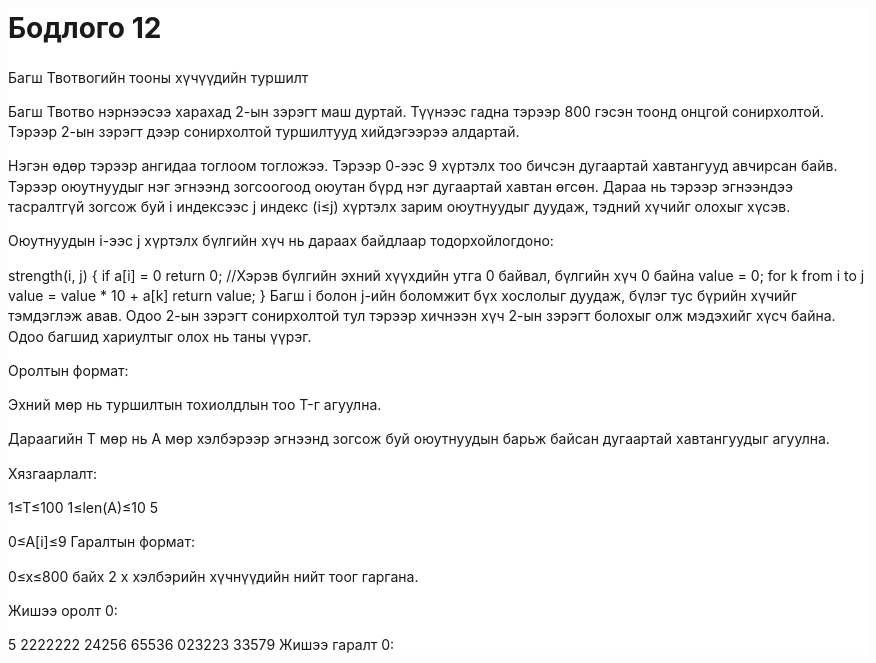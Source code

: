# Бодлого 12 

Багш Твотвогийн тооны хүчүүдийн туршилт

Багш Твотво нэрнээсээ харахад 2-ын зэрэгт маш дуртай. Түүнээс гадна тэрээр 800 гэсэн тоонд онцгой сонирхолтой. Тэрээр 2-ын зэрэгт дээр сонирхолтой туршилтууд хийдэгээрээ алдартай.

Нэгэн өдөр тэрээр ангидаа тоглоом тогложээ. Тэрээр 0-ээс 9 хүртэлх тоо бичсэн дугаартай хавтангууд авчирсан байв. Тэрээр оюутнуудыг нэг эгнээнд зогсоогоод оюутан бүрд нэг дугаартай хавтан өгсөн. Дараа нь тэрээр эгнээндээ тасралтгүй зогсож буй i индексээс j индекс (i≤j) хүртэлх зарим оюутнуудыг дуудаж, тэдний хүчийг олохыг хүсэв.

Оюутнуудын i-ээс j хүртэлх бүлгийн хүч нь дараах байдлаар тодорхойлогдоно:

strength(i, j)
{
    if a[i] = 0
        return 0; //Хэрэв бүлгийн эхний хүүхдийн утга 0 байвал, бүлгийн хүч 0 байна
    value = 0;
    for k from i to j
        value = value * 10 + a[k]
    return value;
}
Багш i болон j-ийн боломжит бүх хослолыг дуудаж, бүлэг тус бүрийн хүчийг тэмдэглэж авав. Одоо 2-ын зэрэгт сонирхолтой тул тэрээр хичнээн хүч 2-ын зэрэгт болохыг олж мэдэхийг хүсч байна. Одоо багшид хариултыг олох нь таны үүрэг.

Оролтын формат:

Эхний мөр нь туршилтын тохиолдлын тоо T-г агуулна.

Дараагийн T мөр нь A мөр хэлбэрээр эгнээнд зогсож буй оюутнуудын барьж байсан дугаартай хавтангуудыг агуулна.

Хязгаарлалт:

1≤T≤100
1≤len(A)≤10 
5
 
0≤A[i]≤9
Гаралтын формат:

0≤x≤800 байх 2 
x
  хэлбэрийн хүчнүүдийн нийт тоог гаргана.

Жишээ оролт 0:

5
2222222
24256
65536
023223
33579
Жишээ гаралт 0:
